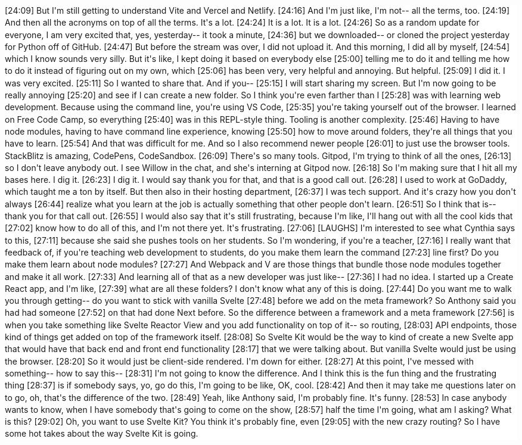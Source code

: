 [24:09] But I'm still getting to understand Vite and Vercel and Netlify.
[24:16] And I'm just like, I'm not-- all the terms, too.
[24:19] And then all the acronyms on top of all the terms. It's a lot.
[24:24] It is a lot. It is a lot.
[24:26] So as a random update for everyone, I am very excited that, yes, yesterday-- it took a minute,
[24:36] but we downloaded-- or cloned the project yesterday for Python off of GitHub.
[24:47] But before the stream was over, I did not upload it. And this morning, I did all by myself,
[24:54] which I know sounds very silly. But it's like, I kept doing it based on everybody else
[25:00] telling me to do it and telling me how to do it instead of figuring out on my own, which
[25:06] has been very, very helpful and annoying. But helpful.
[25:09] I did it. I was very excited.
[25:11] So I wanted to share that. And if you--
[25:15] I will start sharing my screen. But I'm now going to be really annoying
[25:20] and see if I can create a new folder. So I think you're even farther than I
[25:28] was with learning web development. Because using the command line, you're using VS Code,
[25:35] you're taking yourself out of the browser. I learned on Free Code Camp, so everything
[25:40] was in this REPL-style thing. Tooling is another complexity.
[25:46] Having to have node modules, having to have command line experience, knowing
[25:50] how to move around folders, they're all things that you have to learn.
[25:54] And that was difficult for me. And so I also recommend newer people
[26:01] to just use the browser tools. StackBlitz is amazing, CodePens, CodeSandbox.
[26:09] There's so many tools. Gitpod, I'm trying to think of all the ones,
[26:13] so I don't leave anybody out. I see Willow in the chat, and she's interning at Gitpod now.
[26:18] So I'm making sure that I hit all my bases here. I dig it.
[26:23] I dig it. I would say thank you for that, and that is a good call out.
[26:28] I used to work at GoDaddy, which taught me a ton by itself. But then also in their hosting department,
[26:37] I was tech support. And it's crazy how you don't always
[26:44] realize what you learn at the job is actually something that other people don't learn.
[26:51] So I think that is-- thank you for that call out.
[26:55] I would also say that it's still frustrating, because I'm like, I'll hang out with all the cool kids that
[27:02] know how to do all of this, and I'm not there yet. It's frustrating.
[27:06] [LAUGHS] I'm interested to see what Cynthia says to this,
[27:11] because she said she pushes tools on her students. So I'm wondering, if you're a teacher,
[27:16] I really want that feedback of, if you're teaching web development to students, do you make them learn the command
[27:23] line first? Do you make them learn about node modules?
[27:27] And Webpack and V are those things that bundle those node modules together and make it all work.
[27:33] And learning all of that as a new developer was just like--
[27:36] I had no idea. I started up a Create React app, and I'm like,
[27:39] what are all these folders? I don't know what any of this is doing.
[27:44] Do you want me to walk you through getting-- do you want to stick with vanilla Svelte
[27:48] before we add on the meta framework? So Anthony said you had had someone
[27:52] on that had done Next before. So the difference between a framework and a meta framework
[27:56] is when you take something like Svelte Reactor View and you add functionality on top of it-- so routing,
[28:03] API endpoints, those kind of things get added on top of the framework itself.
[28:08] So Svelte Kit would be the way to kind of create a new Svelte app that would have that back end and front end functionality
[28:17] that we were talking about. But vanilla Svelte would just be using the browser.
[28:20] So it would just be client-side rendered. I'm down for either.
[28:27] At this point, I've messed with something-- how to say this--
[28:31] I'm not going to know the difference. And I think this is the fun thing and the frustrating thing
[28:37] is if somebody says, yo, go do this, I'm going to be like, OK, cool.
[28:42] And then it may take me questions later on to go, oh, that's the difference of the two.
[28:49] Yeah, like Anthony said, I'm probably fine. It's funny.
[28:53] In case anybody wants to know, when I have somebody that's going to come on the show,
[28:57] half the time I'm going, what am I asking? What is this?
[29:02] Oh, you want to use Svelte Kit? You think it's probably fine, even
[29:05] with the new crazy routing? So I have some hot takes about the way Svelte Kit is going.